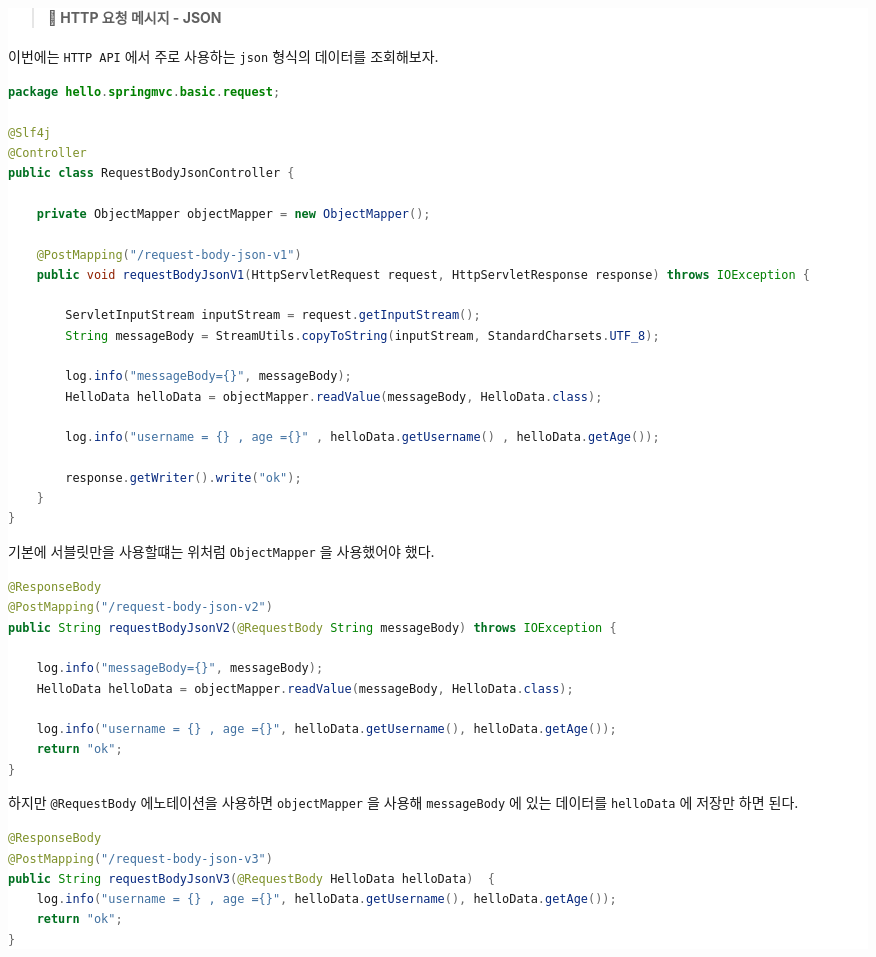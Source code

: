 > #### 📌 HTTP 요청 메시지 - JSON

이번에는 `HTTP API` 에서 주로 사용하는 `json` 형식의 데이터를 조회해보자.

```java
package hello.springmvc.basic.request;

@Slf4j
@Controller
public class RequestBodyJsonController {

    private ObjectMapper objectMapper = new ObjectMapper();

    @PostMapping("/request-body-json-v1")
    public void requestBodyJsonV1(HttpServletRequest request, HttpServletResponse response) throws IOException {

        ServletInputStream inputStream = request.getInputStream();
        String messageBody = StreamUtils.copyToString(inputStream, StandardCharsets.UTF_8);

        log.info("messageBody={}", messageBody);
        HelloData helloData = objectMapper.readValue(messageBody, HelloData.class);

        log.info("username = {} , age ={}" , helloData.getUsername() , helloData.getAge());

        response.getWriter().write("ok");
    }
}
```

기본에 서블릿만을 사용할떄는 위처럼 `ObjectMapper` 을 사용했어야 했다.

```java
@ResponseBody
@PostMapping("/request-body-json-v2")
public String requestBodyJsonV2(@RequestBody String messageBody) throws IOException {

    log.info("messageBody={}", messageBody);
    HelloData helloData = objectMapper.readValue(messageBody, HelloData.class);

    log.info("username = {} , age ={}", helloData.getUsername(), helloData.getAge());
    return "ok";
}
```
하지만 `@RequestBody` 에노테이션을 사용하면 `objectMapper` 을 사용해 `messageBody` 에 있는 데이터를 `helloData` 에 저장만 하면 된다.

```java
@ResponseBody
@PostMapping("/request-body-json-v3")
public String requestBodyJsonV3(@RequestBody HelloData helloData)  {
    log.info("username = {} , age ={}", helloData.getUsername(), helloData.getAge());
    return "ok";
}
```
